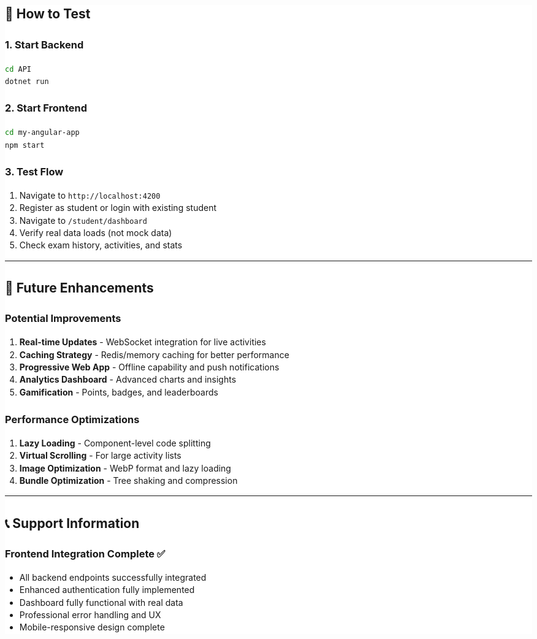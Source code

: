 
## 🚀 How to Test

### 1. Start Backend
```bash
cd API
dotnet run
```

### 2. Start Frontend
```bash
cd my-angular-app
npm start
```

### 3. Test Flow
1. Navigate to `http://localhost:4200`
2. Register as student or login with existing student
3. Navigate to `/student/dashboard`
4. Verify real data loads (not mock data)
5. Check exam history, activities, and stats

---

## 🔮 Future Enhancements

### Potential Improvements
1. **Real-time Updates** - WebSocket integration for live activities
2. **Caching Strategy** - Redis/memory caching for better performance  
3. **Progressive Web App** - Offline capability and push notifications
4. **Analytics Dashboard** - Advanced charts and insights
5. **Gamification** - Points, badges, and leaderboards

### Performance Optimizations
1. **Lazy Loading** - Component-level code splitting
2. **Virtual Scrolling** - For large activity lists
3. **Image Optimization** - WebP format and lazy loading
4. **Bundle Optimization** - Tree shaking and compression

---

## 📞 Support Information

### Frontend Integration Complete ✅
- All backend endpoints successfully integrated
- Enhanced authentication fully implemented  
- Dashboard fully functional with real data
- Professional error handling and UX
- Mobile-responsive design complete
